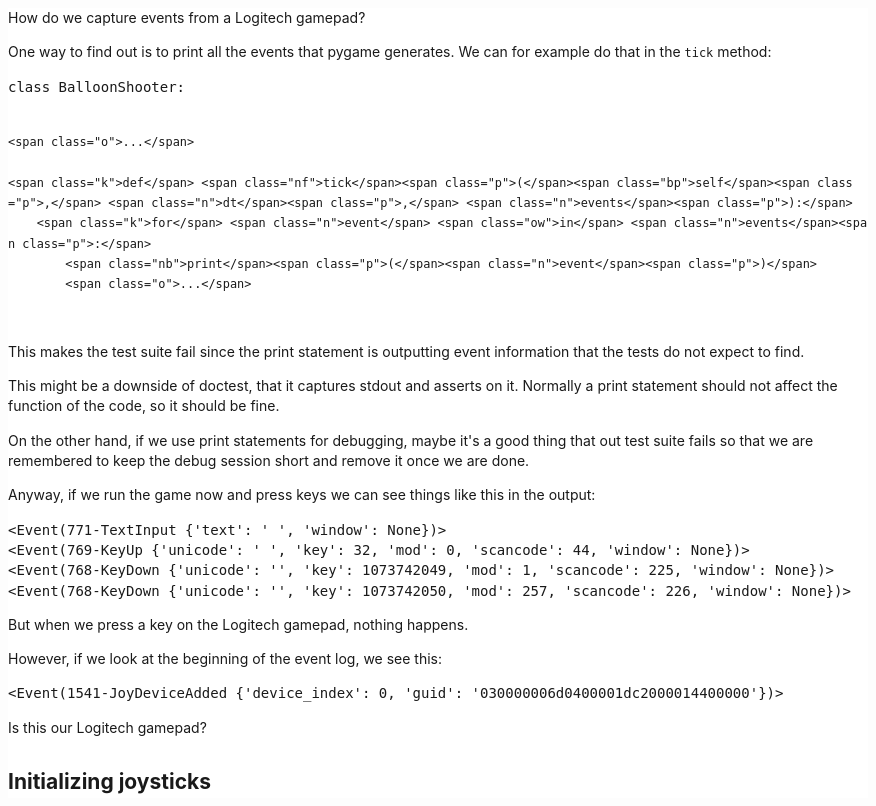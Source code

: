 How do we capture events from a Logitech gamepad?

One way to find out is to print all the events that pygame generates. We can
for example do that in the `tick` method:

<div class="rliterate-code"><div class="rliterate-code-body"><div class="highlight"><pre><span></span><span class="k">class</span> <span class="nc">BalloonShooter</span><span class="p">:</span>

    <span class="o">...</span>

    <span class="k">def</span> <span class="nf">tick</span><span class="p">(</span><span class="bp">self</span><span class="p">,</span> <span class="n">dt</span><span class="p">,</span> <span class="n">events</span><span class="p">):</span>
        <span class="k">for</span> <span class="n">event</span> <span class="ow">in</span> <span class="n">events</span><span class="p">:</span>
            <span class="nb">print</span><span class="p">(</span><span class="n">event</span><span class="p">)</span>
            <span class="o">...</span>
</pre></div>
</div></div>
This makes the test suite fail since the print statement is outputting event
information that the tests do not expect to find.

This might be a downside of doctest, that it captures stdout and asserts on it.
Normally a print statement should not affect the function of the code, so it
should be fine.

On the other hand, if we use print statements for debugging, maybe it's a good
thing that out test suite fails so that we are remembered to keep the debug
session short and remove it once we are done.

Anyway, if we run the game now and press keys we can see things like this in
the output:

<div class="rliterate-code"><div class="rliterate-code-body"><div class="highlight"><pre><span></span>&lt;Event(771-TextInput {&#39;text&#39;: &#39; &#39;, &#39;window&#39;: None})&gt;
&lt;Event(769-KeyUp {&#39;unicode&#39;: &#39; &#39;, &#39;key&#39;: 32, &#39;mod&#39;: 0, &#39;scancode&#39;: 44, &#39;window&#39;: None})&gt;
&lt;Event(768-KeyDown {&#39;unicode&#39;: &#39;&#39;, &#39;key&#39;: 1073742049, &#39;mod&#39;: 1, &#39;scancode&#39;: 225, &#39;window&#39;: None})&gt;
&lt;Event(768-KeyDown {&#39;unicode&#39;: &#39;&#39;, &#39;key&#39;: 1073742050, &#39;mod&#39;: 257, &#39;scancode&#39;: 226, &#39;window&#39;: None})&gt;
</pre></div>
</div></div>
But when we press a key on the Logitech gamepad, nothing happens.

However, if we look at the beginning of the event log, we see this:

<div class="rliterate-code"><div class="rliterate-code-body"><div class="highlight"><pre><span></span>&lt;Event(1541-JoyDeviceAdded {&#39;device_index&#39;: 0, &#39;guid&#39;: &#39;030000006d0400001dc2000014400000&#39;})&gt;
</pre></div>
</div></div>
Is this our Logitech gamepad?

## Initializing joysticks
